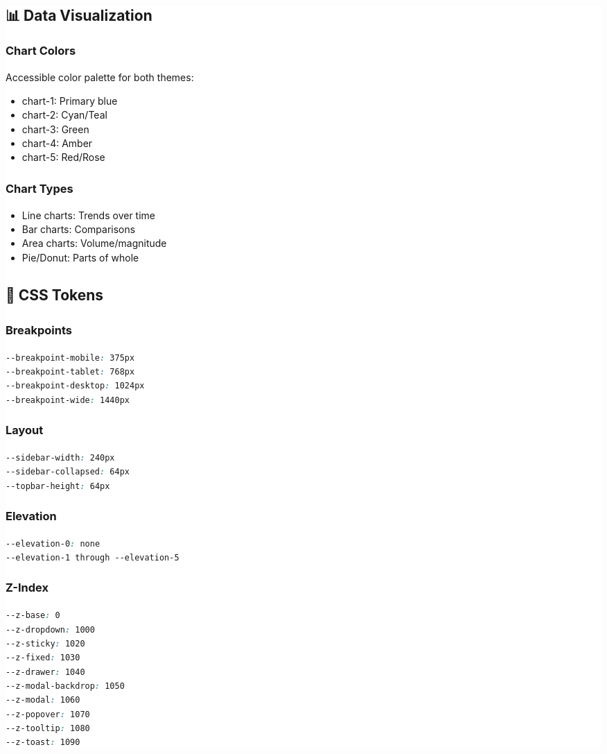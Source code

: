 ## 📊 Data Visualization

### Chart Colors
Accessible color palette for both themes:
- chart-1: Primary blue
- chart-2: Cyan/Teal
- chart-3: Green
- chart-4: Amber
- chart-5: Red/Rose

### Chart Types
- Line charts: Trends over time
- Bar charts: Comparisons
- Area charts: Volume/magnitude
- Pie/Donut: Parts of whole

## 🔧 CSS Tokens

### Breakpoints
```css
--breakpoint-mobile: 375px
--breakpoint-tablet: 768px
--breakpoint-desktop: 1024px
--breakpoint-wide: 1440px
```

### Layout
```css
--sidebar-width: 240px
--sidebar-collapsed: 64px
--topbar-height: 64px
```

### Elevation
```css
--elevation-0: none
--elevation-1 through --elevation-5
```

### Z-Index
```css
--z-base: 0
--z-dropdown: 1000
--z-sticky: 1020
--z-fixed: 1030
--z-drawer: 1040
--z-modal-backdrop: 1050
--z-modal: 1060
--z-popover: 1070
--z-tooltip: 1080
--z-toast: 1090
```
